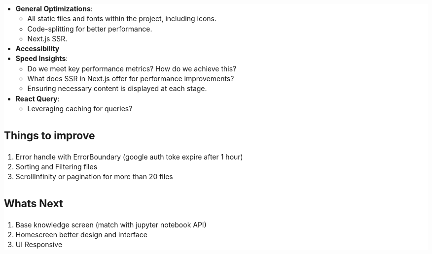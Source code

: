 - **General Optimizations**:
  - All static files and fonts within the project, including icons.
  - Code-splitting for better performance.
  - Next.js SSR.
- **Accessibility**
- **Speed Insights**:
  - Do we meet key performance metrics? How do we achieve this?
  - What does SSR in Next.js offer for performance improvements?
  - Ensuring necessary content is displayed at each stage.
- **React Query**:
  - Leveraging caching for queries?

## Things to improve

1. Error handle with ErrorBoundary (google auth toke expire after 1 hour)
2. Sorting and Filtering files
3. ScrollInfinity or pagination for more than 20 files

## Whats Next

1. Base knowledge screen (match with jupyter notebook API)
2. Homescreen better design and interface
3. UI Responsive
